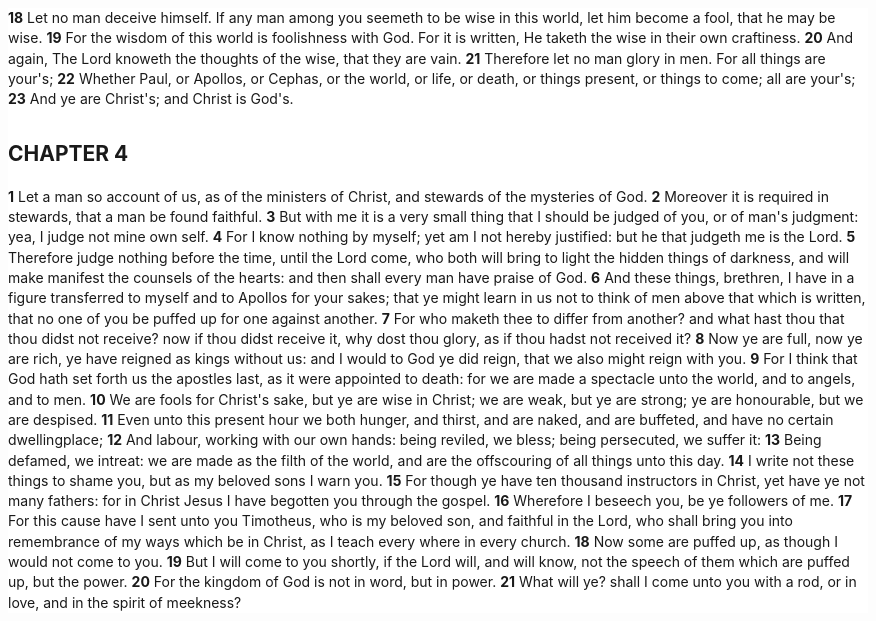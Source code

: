 **18** Let no man deceive himself. If any man among you seemeth to be wise in this world, let him become a fool, that he may be wise.
**19** For the wisdom of this world is foolishness with God. For it is written, He taketh the wise in their own craftiness.
**20** And again, The Lord knoweth the thoughts of the wise, that they are vain.
**21** Therefore let no man glory in men. For all things are your's;
**22** Whether Paul, or Apollos, or Cephas, or the world, or life, or death, or things present, or things to come; all are your's;
**23** And ye are Christ's; and Christ is God's.

## CHAPTER 4
**1** Let a man so account of us, as of the ministers of Christ, and stewards of the mysteries of God.
**2** Moreover it is required in stewards, that a man be found faithful.
**3** But with me it is a very small thing that I should be judged of you, or of man's judgment: yea, I judge not mine own self.
**4** For I know nothing by myself; yet am I not hereby justified: but he that judgeth me is the Lord.
**5** Therefore judge nothing before the time, until the Lord come, who both will bring to light the hidden things of darkness, and will make manifest the counsels of the hearts: and then shall every man have praise of God.
**6** And these things, brethren, I have in a figure transferred to myself and to Apollos for your sakes; that ye might learn in us not to think of men above that which is written, that no one of you be puffed up for one against another.
**7** For who maketh thee to differ from another? and what hast thou that thou didst not receive? now if thou didst receive it, why dost thou glory, as if thou hadst not received it?
**8** Now ye are full, now ye are rich, ye have reigned as kings without us: and I would to God ye did reign, that we also might reign with you.
**9** For I think that God hath set forth us the apostles last, as it were appointed to death: for we are made a spectacle unto the world, and to angels, and to men.
**10** We are fools for Christ's sake, but ye are wise in Christ; we are weak, but ye are strong; ye are honourable, but we are despised.
**11** Even unto this present hour we both hunger, and thirst, and are naked, and are buffeted, and have no certain dwellingplace;
**12** And labour, working with our own hands: being reviled, we bless; being persecuted, we suffer it:
**13** Being defamed, we intreat: we are made as the filth of the world, and are the offscouring of all things unto this day.
**14** I write not these things to shame you, but as my beloved sons I warn you.
**15** For though ye have ten thousand instructors in Christ, yet have ye not many fathers: for in Christ Jesus I have begotten you through the gospel.
**16** Wherefore I beseech you, be ye followers of me.
**17** For this cause have I sent unto you Timotheus, who is my beloved son, and faithful in the Lord, who shall bring you into remembrance of my ways which be in Christ, as I teach every where in every church.
**18** Now some are puffed up, as though I would not come to you.
**19** But I will come to you shortly, if the Lord will, and will know, not the speech of them which are puffed up, but the power.
**20** For the kingdom of God is not in word, but in power.
**21** What will ye? shall I come unto you with a rod, or in love, and in the spirit of meekness?
